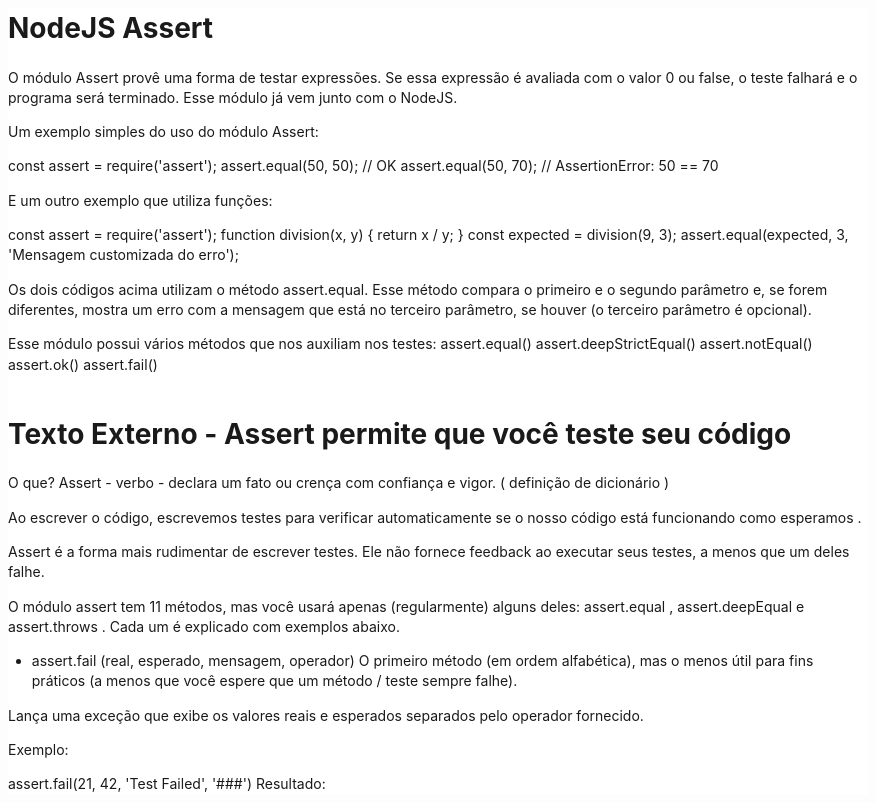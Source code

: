 # NodeJS Assert
O módulo Assert provê uma forma de testar expressões. Se essa expressão é avaliada com o valor 0 ou false, o teste falhará e o programa será terminado. Esse módulo já vem junto com o NodeJS.

Um exemplo simples do uso do módulo Assert:

const assert = require('assert');
assert.equal(50, 50); // OK
assert.equal(50, 70); // AssertionError: 50 == 70

E um outro exemplo que utiliza funções:

const assert = require('assert');
function division(x, y) {
  return x / y;
}
const expected = division(9, 3);
assert.equal(expected, 3, 'Mensagem customizada do erro');

Os dois códigos acima utilizam o método assert.equal. Esse método compara o primeiro e o segundo parâmetro e, se forem diferentes, mostra um erro com a mensagem que está no terceiro parâmetro, se houver (o terceiro parâmetro é opcional).

Esse módulo possui vários métodos que nos auxiliam nos testes:
assert.equal()
assert.deepStrictEqual()
assert.notEqual()
assert.ok()
assert.fail()

# Texto Externo - Assert permite que você teste seu código

O que?
Assert - verbo - declara um fato ou crença com confiança e vigor. ( definição de dicionário )

Ao escrever o código, escrevemos testes para verificar automaticamente se o nosso código está funcionando como esperamos .

Assert é a forma mais rudimentar de escrever testes. Ele não fornece feedback ao executar seus testes, a menos que um deles falhe.

O módulo assert tem 11 métodos, mas você usará apenas (regularmente) alguns deles: assert.equal , assert.deepEqual e assert.throws . Cada um é explicado com exemplos abaixo.

- assert.fail (real, esperado, mensagem, operador)
O primeiro método (em ordem alfabética), mas o menos útil para fins práticos (a menos que você espere que um método / teste sempre falhe).

Lança uma exceção que exibe os valores reais e esperados separados pelo operador fornecido.

Exemplo:

assert.fail(21, 42, 'Test Failed', '###')
Resultado:
